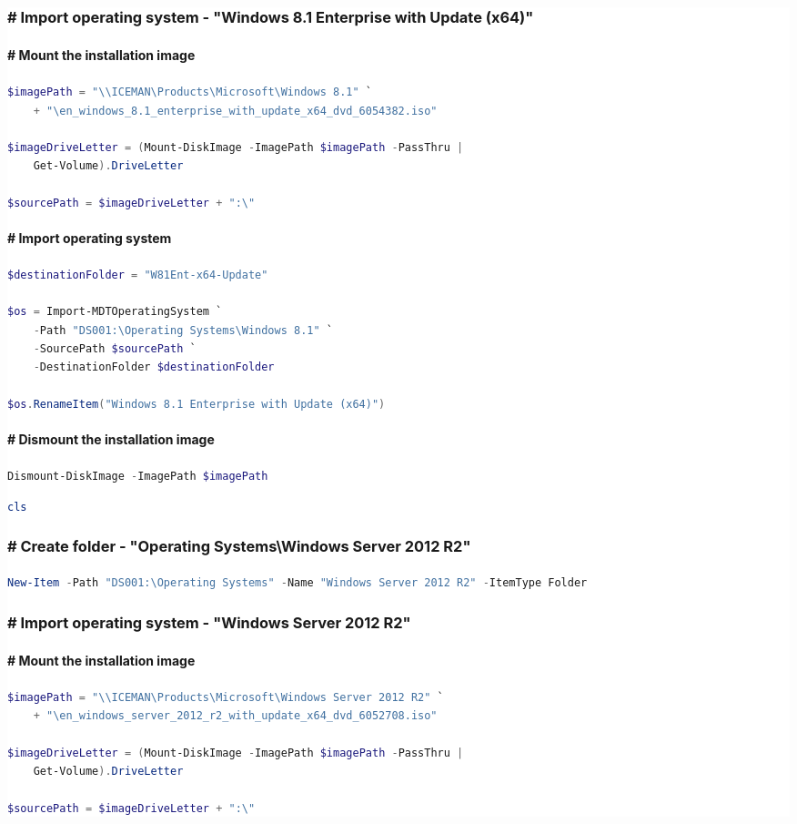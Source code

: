 ### # Import operating system - "Windows 8.1 Enterprise with Update (x64)"

#### # Mount the installation image

```PowerShell
$imagePath = "\\ICEMAN\Products\Microsoft\Windows 8.1" `
    + "\en_windows_8.1_enterprise_with_update_x64_dvd_6054382.iso"

$imageDriveLetter = (Mount-DiskImage -ImagePath $imagePath -PassThru |
    Get-Volume).DriveLetter

$sourcePath = $imageDriveLetter + ":\"
```

#### # Import operating system

```PowerShell
$destinationFolder = "W81Ent-x64-Update"

$os = Import-MDTOperatingSystem `
    -Path "DS001:\Operating Systems\Windows 8.1" `
    -SourcePath $sourcePath `
    -DestinationFolder $destinationFolder

$os.RenameItem("Windows 8.1 Enterprise with Update (x64)")
```

#### # Dismount the installation image

```PowerShell
Dismount-DiskImage -ImagePath $imagePath
```

```PowerShell
cls
```

### # Create folder - "Operating Systems\\Windows Server 2012 R2"

```PowerShell
New-Item -Path "DS001:\Operating Systems" -Name "Windows Server 2012 R2" -ItemType Folder
```

### # Import operating system - "Windows Server 2012 R2"

#### # Mount the installation image

```PowerShell
$imagePath = "\\ICEMAN\Products\Microsoft\Windows Server 2012 R2" `
    + "\en_windows_server_2012_r2_with_update_x64_dvd_6052708.iso"

$imageDriveLetter = (Mount-DiskImage -ImagePath $imagePath -PassThru |
    Get-Volume).DriveLetter

$sourcePath = $imageDriveLetter + ":\"
```

